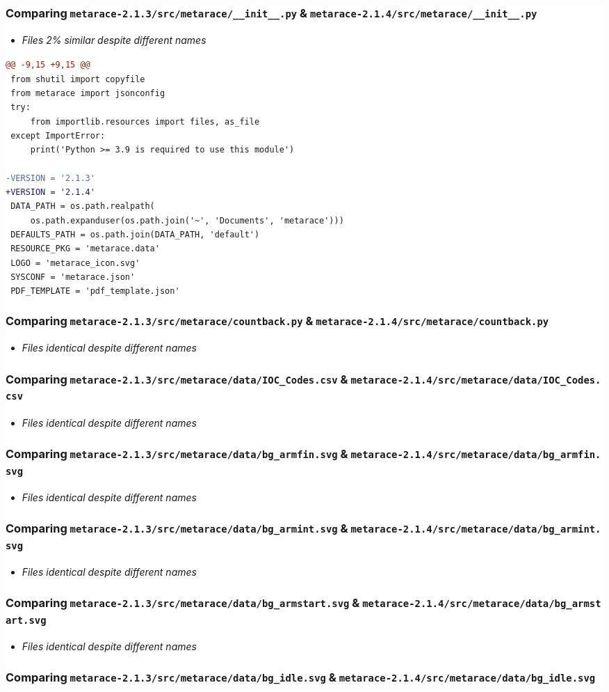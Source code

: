 ### Comparing `metarace-2.1.3/src/metarace/__init__.py` & `metarace-2.1.4/src/metarace/__init__.py`

 * *Files 2% similar despite different names*

```diff
@@ -9,15 +9,15 @@
 from shutil import copyfile
 from metarace import jsonconfig
 try:
     from importlib.resources import files, as_file
 except ImportError:
     print('Python >= 3.9 is required to use this module')
 
-VERSION = '2.1.3'
+VERSION = '2.1.4'
 DATA_PATH = os.path.realpath(
     os.path.expanduser(os.path.join('~', 'Documents', 'metarace')))
 DEFAULTS_PATH = os.path.join(DATA_PATH, 'default')
 RESOURCE_PKG = 'metarace.data'
 LOGO = 'metarace_icon.svg'
 SYSCONF = 'metarace.json'
 PDF_TEMPLATE = 'pdf_template.json'
```

### Comparing `metarace-2.1.3/src/metarace/countback.py` & `metarace-2.1.4/src/metarace/countback.py`

 * *Files identical despite different names*

### Comparing `metarace-2.1.3/src/metarace/data/IOC_Codes.csv` & `metarace-2.1.4/src/metarace/data/IOC_Codes.csv`

 * *Files identical despite different names*

### Comparing `metarace-2.1.3/src/metarace/data/bg_armfin.svg` & `metarace-2.1.4/src/metarace/data/bg_armfin.svg`

 * *Files identical despite different names*

### Comparing `metarace-2.1.3/src/metarace/data/bg_armint.svg` & `metarace-2.1.4/src/metarace/data/bg_armint.svg`

 * *Files identical despite different names*

### Comparing `metarace-2.1.3/src/metarace/data/bg_armstart.svg` & `metarace-2.1.4/src/metarace/data/bg_armstart.svg`

 * *Files identical despite different names*

### Comparing `metarace-2.1.3/src/metarace/data/bg_idle.svg` & `metarace-2.1.4/src/metarace/data/bg_idle.svg`
